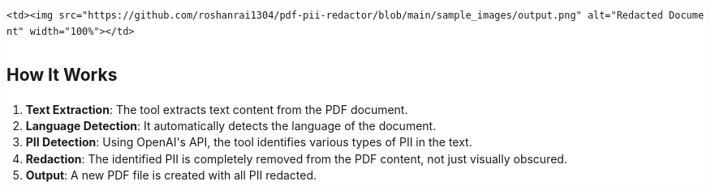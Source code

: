     <td><img src="https://github.com/roshanrai1304/pdf-pii-redactor/blob/main/sample_images/output.png" alt="Redacted Document" width="100%"></td>
  </tr>
</table>

## How It Works

1. **Text Extraction**: The tool extracts text content from the PDF document.
2. **Language Detection**: It automatically detects the language of the document.
3. **PII Detection**: Using OpenAI's API, the tool identifies various types of PII in the text.
4. **Redaction**: The identified PII is completely removed from the PDF content, not just visually obscured.
5. **Output**: A new PDF file is created with all PII redacted.
